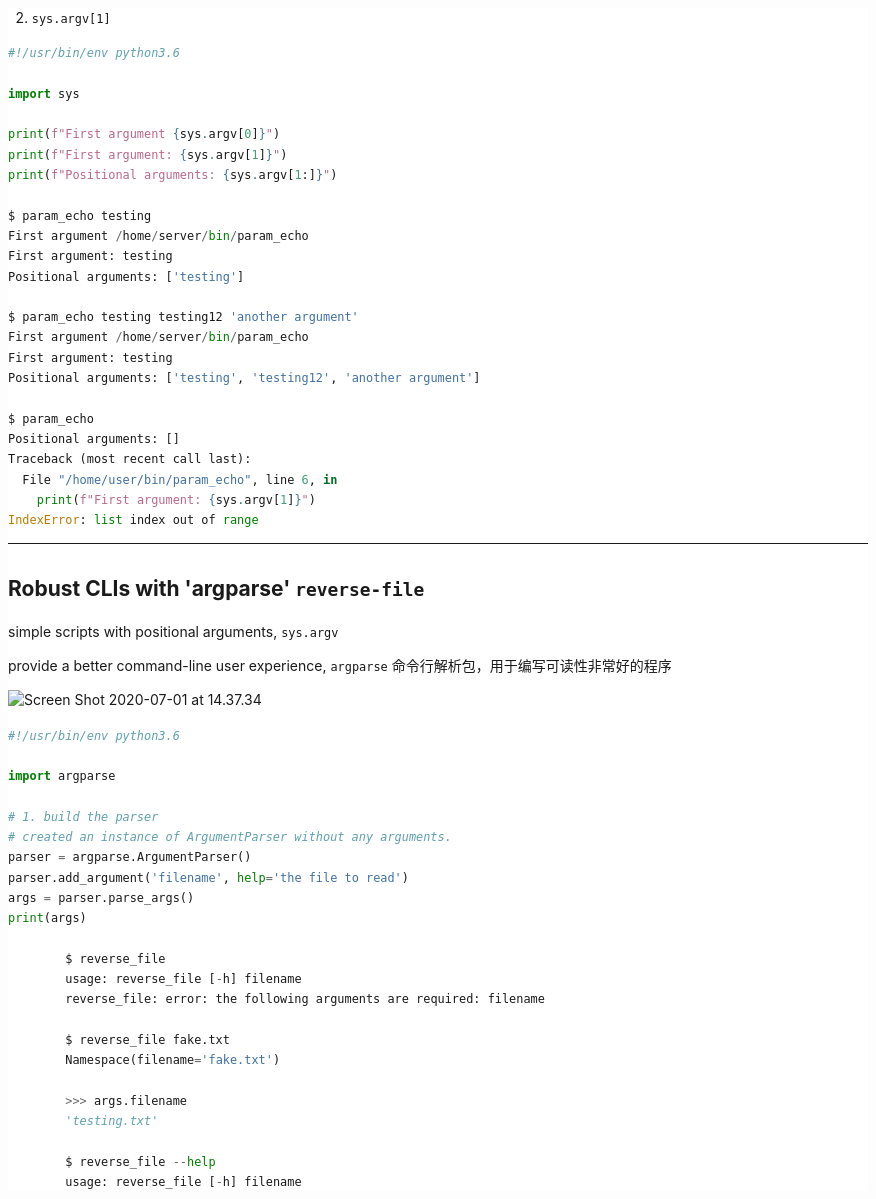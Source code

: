 2. `sys.argv[1]`

```py
#!/usr/bin/env python3.6

import sys

print(f"First argument {sys.argv[0]}")
print(f"First argument: {sys.argv[1]}")
print(f"Positional arguments: {sys.argv[1:]}")

$ param_echo testing
First argument /home/server/bin/param_echo
First argument: testing
Positional arguments: ['testing']

$ param_echo testing testing12 'another argument'
First argument /home/server/bin/param_echo
First argument: testing
Positional arguments: ['testing', 'testing12', 'another argument']

$ param_echo
Positional arguments: []
Traceback (most recent call last):
  File "/home/user/bin/param_echo", line 6, in
    print(f"First argument: {sys.argv[1]}")
IndexError: list index out of range
```

---

## Robust CLIs with 'argparse' `reverse-file`

simple scripts with positional arguments, `sys.argv`

provide a better command-line user experience, `argparse`
命令行解析包，用于编写可读性非常好的程序

![Screen Shot 2020-07-01 at 14.37.34](https://i.imgur.com/mgtgmU0.png)


```py
#!/usr/bin/env python3.6

import argparse

# 1. build the parser
# created an instance of ArgumentParser without any arguments.
parser = argparse.ArgumentParser()
parser.add_argument('filename', help='the file to read')
args = parser.parse_args()
print(args)

        $ reverse_file
        usage: reverse_file [-h] filename
        reverse_file: error: the following arguments are required: filename

        $ reverse_file fake.txt
        Namespace(filename='fake.txt')

        >>> args.filename
        'testing.txt'

        $ reverse_file --help
        usage: reverse_file [-h] filename

```
